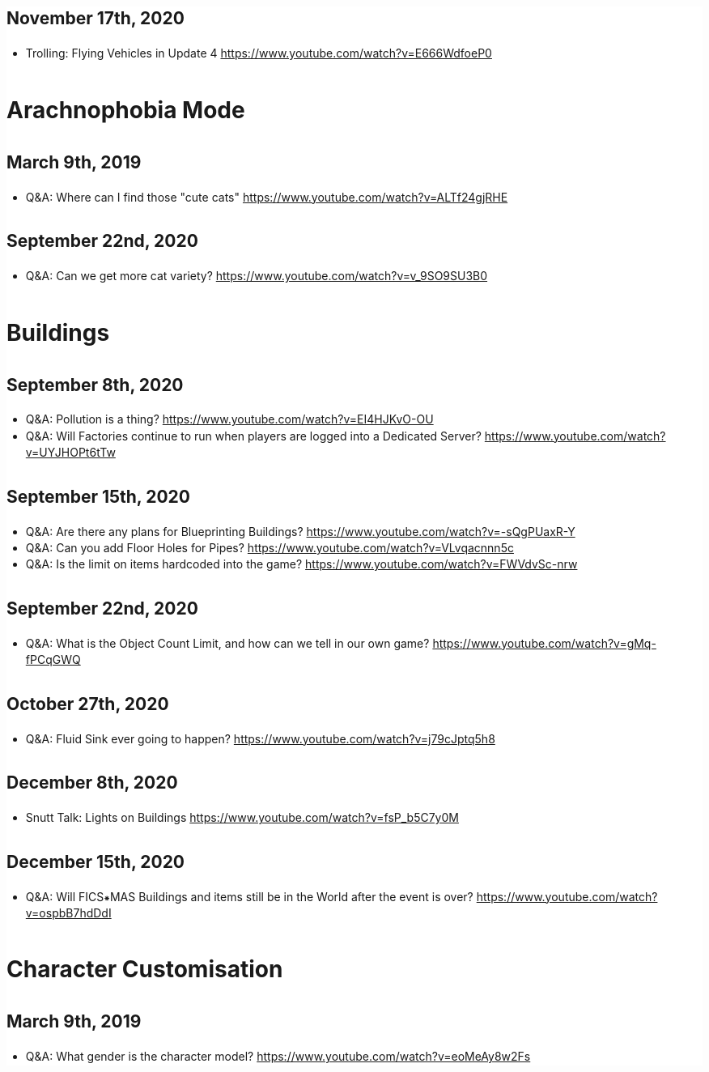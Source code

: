 ## November 17th, 2020
* Trolling: Flying Vehicles in Update 4 https://www.youtube.com/watch?v=E666WdfoeP0


# Arachnophobia Mode

## March 9th, 2019
* Q&A: Where can I find those "cute cats" https://www.youtube.com/watch?v=ALTf24gjRHE

## September 22nd, 2020
* Q&A: Can we get more cat variety? https://www.youtube.com/watch?v=v_9SO9SU3B0


# Buildings

## September 8th, 2020
* Q&A: Pollution is a thing? https://www.youtube.com/watch?v=EI4HJKvO-OU
* Q&A: Will Factories continue to run when players are logged into a Dedicated Server? https://www.youtube.com/watch?v=UYJHOPt6tTw

## September 15th, 2020
* Q&A: Are there any plans for Blueprinting Buildings? https://www.youtube.com/watch?v=-sQgPUaxR-Y
* Q&A: Can you add Floor Holes for Pipes? https://www.youtube.com/watch?v=VLvqacnnn5c
* Q&A: Is the limit on items hardcoded into the game? https://www.youtube.com/watch?v=FWVdvSc-nrw

## September 22nd, 2020
* Q&A: What is the Object Count Limit, and how can we tell in our own game? https://www.youtube.com/watch?v=gMq-fPCqGWQ

## October 27th, 2020
* Q&A: Fluid Sink ever going to happen? https://www.youtube.com/watch?v=j79cJptq5h8

## December 8th, 2020
* Snutt Talk: Lights on Buildings https://www.youtube.com/watch?v=fsP_b5C7y0M

## December 15th, 2020
* Q&A: Will FICS⁕MAS Buildings and items still be in the World after the event is over? https://www.youtube.com/watch?v=ospbB7hdDdI


# Character Customisation

## March 9th, 2019
* Q&A: What gender is the character model? https://www.youtube.com/watch?v=eoMeAy8w2Fs
